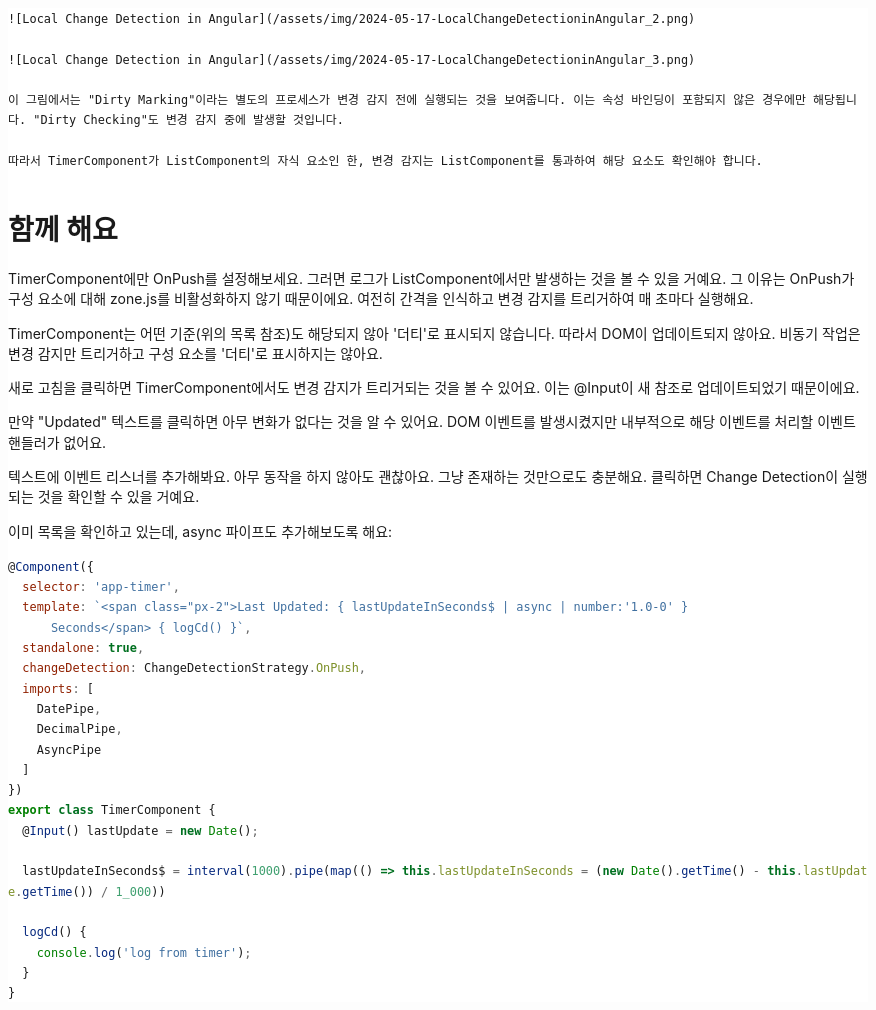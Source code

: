 ```
![Local Change Detection in Angular](/assets/img/2024-05-17-LocalChangeDetectioninAngular_2.png)

![Local Change Detection in Angular](/assets/img/2024-05-17-LocalChangeDetectioninAngular_3.png)

이 그림에서는 "Dirty Marking"이라는 별도의 프로세스가 변경 감지 전에 실행되는 것을 보여줍니다. 이는 속성 바인딩이 포함되지 않은 경우에만 해당됩니다. "Dirty Checking"도 변경 감지 중에 발생할 것입니다.

따라서 TimerComponent가 ListComponent의 자식 요소인 한, 변경 감지는 ListComponent를 통과하여 해당 요소도 확인해야 합니다.
```

<div class="content-ad"></div>

# 함께 해요

TimerComponent에만 OnPush를 설정해보세요. 그러면 로그가 ListComponent에서만 발생하는 것을 볼 수 있을 거예요. 그 이유는 OnPush가 구성 요소에 대해 zone.js를 비활성화하지 않기 때문이에요. 여전히 간격을 인식하고 변경 감지를 트리거하여 매 초마다 실행해요.

TimerComponent는 어떤 기준(위의 목록 참조)도 해당되지 않아 '더티'로 표시되지 않습니다. 따라서 DOM이 업데이트되지 않아요. 비동기 작업은 변경 감지만 트리거하고 구성 요소를 '더티'로 표시하지는 않아요.

새로 고침을 클릭하면 TimerComponent에서도 변경 감지가 트리거되는 것을 볼 수 있어요. 이는 @Input이 새 참조로 업데이트되었기 때문이에요.

<div class="content-ad"></div>

만약 "Updated" 텍스트를 클릭하면 아무 변화가 없다는 것을 알 수 있어요. DOM 이벤트를 발생시켰지만 내부적으로 해당 이벤트를 처리할 이벤트 핸들러가 없어요.

텍스트에 이벤트 리스너를 추가해봐요. 아무 동작을 하지 않아도 괜찮아요. 그냥 존재하는 것만으로도 충분해요. 클릭하면 Change Detection이 실행되는 것을 확인할 수 있을 거예요.

이미 목록을 확인하고 있는데, async 파이프도 추가해보도록 해요:

```js
@Component({
  selector: 'app-timer',
  template: `<span class="px-2">Last Updated: { lastUpdateInSeconds$ | async | number:'1.0-0' }
      Seconds</span> { logCd() }`,
  standalone: true,
  changeDetection: ChangeDetectionStrategy.OnPush,
  imports: [
    DatePipe,
    DecimalPipe,
    AsyncPipe
  ]
})
export class TimerComponent {
  @Input() lastUpdate = new Date();

  lastUpdateInSeconds$ = interval(1000).pipe(map(() => this.lastUpdateInSeconds = (new Date().getTime() - this.lastUpdate.getTime()) / 1_000))

  logCd() {
    console.log('log from timer');
  }
}
```

